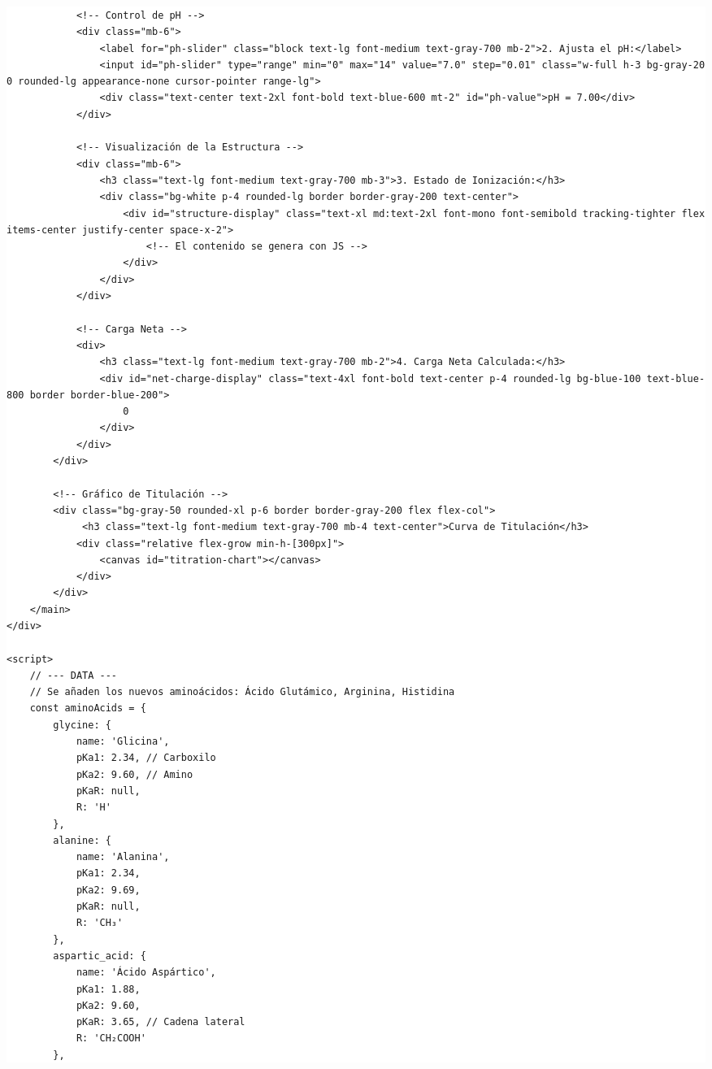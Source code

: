                 <!-- Control de pH -->
                <div class="mb-6">
                    <label for="ph-slider" class="block text-lg font-medium text-gray-700 mb-2">2. Ajusta el pH:</label>
                    <input id="ph-slider" type="range" min="0" max="14" value="7.0" step="0.01" class="w-full h-3 bg-gray-200 rounded-lg appearance-none cursor-pointer range-lg">
                    <div class="text-center text-2xl font-bold text-blue-600 mt-2" id="ph-value">pH = 7.00</div>
                </div>

                <!-- Visualización de la Estructura -->
                <div class="mb-6">
                    <h3 class="text-lg font-medium text-gray-700 mb-3">3. Estado de Ionización:</h3>
                    <div class="bg-white p-4 rounded-lg border border-gray-200 text-center">
                        <div id="structure-display" class="text-xl md:text-2xl font-mono font-semibold tracking-tighter flex items-center justify-center space-x-2">
                            <!-- El contenido se genera con JS -->
                        </div>
                    </div>
                </div>
                
                <!-- Carga Neta -->
                <div>
                    <h3 class="text-lg font-medium text-gray-700 mb-2">4. Carga Neta Calculada:</h3>
                    <div id="net-charge-display" class="text-4xl font-bold text-center p-4 rounded-lg bg-blue-100 text-blue-800 border border-blue-200">
                        0
                    </div>
                </div>
            </div>

            <!-- Gráfico de Titulación -->
            <div class="bg-gray-50 rounded-xl p-6 border border-gray-200 flex flex-col">
                 <h3 class="text-lg font-medium text-gray-700 mb-4 text-center">Curva de Titulación</h3>
                <div class="relative flex-grow min-h-[300px]">
                    <canvas id="titration-chart"></canvas>
                </div>
            </div>
        </main>
    </div>

    <script>
        // --- DATA ---
        // Se añaden los nuevos aminoácidos: Ácido Glutámico, Arginina, Histidina
        const aminoAcids = {
            glycine: { 
                name: 'Glicina',
                pKa1: 2.34, // Carboxilo
                pKa2: 9.60, // Amino
                pKaR: null,
                R: 'H'
            },
            alanine: {
                name: 'Alanina',
                pKa1: 2.34,
                pKa2: 9.69,
                pKaR: null,
                R: 'CH₃'
            },
            aspartic_acid: {
                name: 'Ácido Aspártico',
                pKa1: 1.88,
                pKa2: 9.60,
                pKaR: 3.65, // Cadena lateral
                R: 'CH₂COOH'
            },